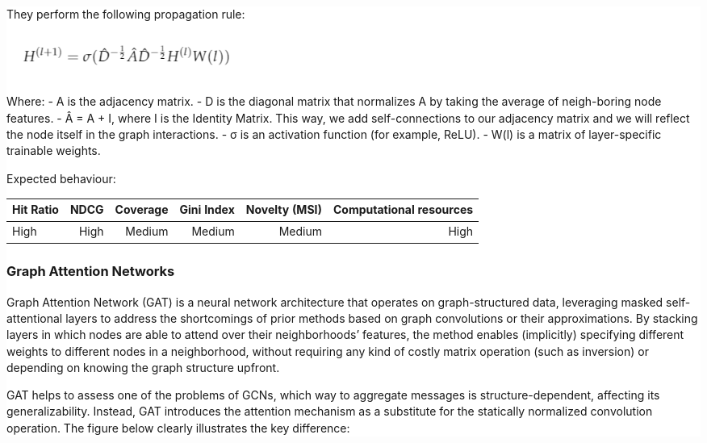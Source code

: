 They perform the following propagation rule:

<p align="left">
  <img src="Images/GCN.PNG" width="300">
</p>
Where:
- A is the adjacency matrix.
- D is the diagonal matrix that normalizes A by taking the average of neigh-boring node features.
- Â = A + I, where I is the Identity Matrix.  This way, we add self-connections to our adjacency matrix and we will reflect the node itself
in the graph interactions.
- σ is an activation function (for example, ReLU).
- W(l) is a matrix of layer-specific trainable weights.

Expected behaviour:

| Hit Ratio   | NDCG |  Coverage |   Gini Index |  Novelty (MSI)  | Computational resources   
|------|-------:|----------------:|--------------:|--------------:|-------------:|
|High|High|Medium|Medium|Medium|High

### Graph Attention Networks <a name="333-GAT"></a>

Graph Attention Network (GAT) is a neural network architecture that operates on graph-structured data, leveraging masked self-attentional layers to address the shortcomings of prior methods based on graph convolutions or their approximations. By stacking layers in which nodes are able to attend over their neighborhoods’ features, the method enables (implicitly) specifying different weights to different nodes in a neighborhood, without requiring any kind of costly matrix operation (such as inversion) or depending on knowing the graph structure upfront.

GAT helps to assess one of the problems of GCNs, which way to aggregate messages is structure-dependent, affecting its generalizability. Instead, GAT introduces the attention mechanism as a substitute for the statically normalized convolution operation. The figure below clearly illustrates the key difference:

<p align="left">